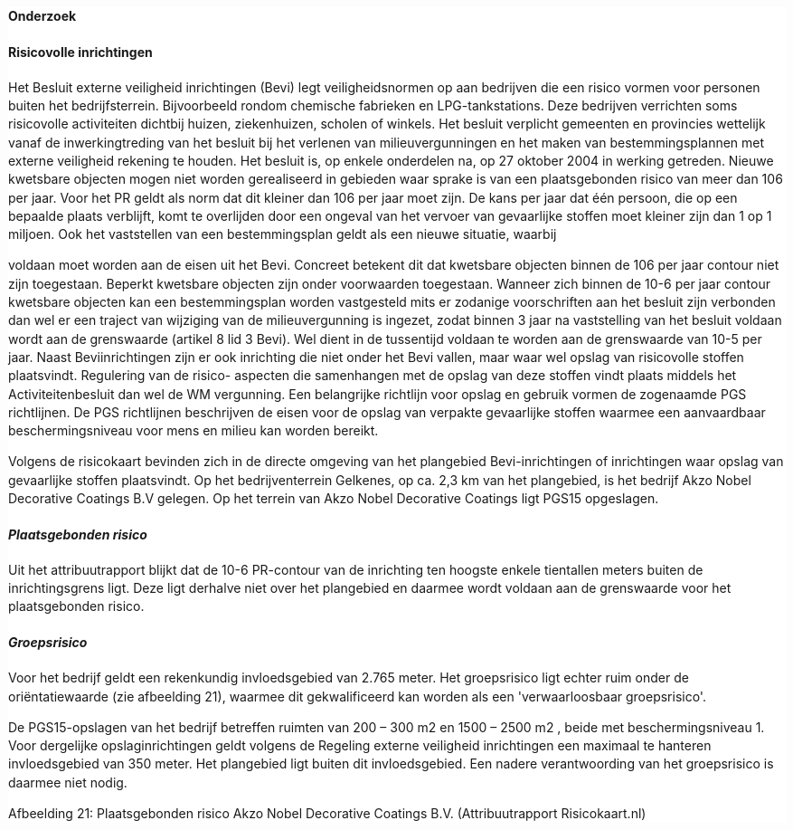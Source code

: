 #### Onderzoek

#### Risicovolle inrichtingen

Het Besluit externe veiligheid inrichtingen (Bevi) legt veiligheidsnormen op aan bedrijven die een risico vormen voor personen buiten het bedrijfsterrein. Bijvoorbeeld rondom chemische fabrieken en LPG-tankstations. Deze bedrijven verrichten soms risicovolle activiteiten dichtbij huizen, ziekenhuizen, scholen of winkels. Het besluit verplicht gemeenten en provincies wettelijk vanaf de inwerkingtreding van het besluit bij het verlenen van milieuvergunningen en het maken van bestemmingsplannen met externe veiligheid rekening te houden. Het besluit is, op enkele onderdelen na, op 27 oktober 2004 in werking getreden. Nieuwe kwetsbare objecten mogen niet worden gerealiseerd in gebieden waar sprake is van een plaatsgebonden risico van meer dan 106 per jaar. Voor het PR geldt als norm dat dit kleiner dan 106 per jaar moet zijn. De kans per jaar dat één persoon, die op een bepaalde plaats verblijft, komt te overlijden door een ongeval van het vervoer van gevaarlijke stoffen moet kleiner zijn dan 1 op 1 miljoen. Ook het vaststellen van een bestemmingsplan geldt als een nieuwe situatie, waarbij

voldaan moet worden aan de eisen uit het Bevi. Concreet betekent dit dat kwetsbare objecten binnen de 106 per jaar contour niet zijn toegestaan. Beperkt kwetsbare objecten zijn onder voorwaarden toegestaan. Wanneer zich binnen de 10-6 per jaar contour kwetsbare objecten kan een bestemmingsplan worden vastgesteld mits er zodanige voorschriften aan het besluit zijn verbonden dan wel er een traject van wijziging van de milieuvergunning is ingezet, zodat binnen 3 jaar na vaststelling van het besluit voldaan wordt aan de grenswaarde (artikel 8 lid 3 Bevi). Wel dient in de tussentijd voldaan te worden aan de grenswaarde van 10-5 per jaar. Naast Beviinrichtingen zijn er ook inrichting die niet onder het Bevi vallen, maar waar wel opslag van risicovolle stoffen plaatsvindt. Regulering van de risico- aspecten die samenhangen met de opslag van deze stoffen vindt plaats middels het Activiteitenbesluit dan wel de WM vergunning. Een belangrijke richtlijn voor opslag en gebruik vormen de zogenaamde PGS richtlijnen. De PGS richtlijnen beschrijven de eisen voor de opslag van verpakte gevaarlijke stoffen waarmee een aanvaardbaar beschermingsniveau voor mens en milieu kan worden bereikt.

Volgens de risicokaart bevinden zich in de directe omgeving van het plangebied Bevi-inrichtingen of inrichtingen waar opslag van gevaarlijke stoffen plaatsvindt. Op het bedrijventerrein Gelkenes, op ca. 2,3 km van het plangebied, is het bedrijf Akzo Nobel Decorative Coatings B.V gelegen. Op het terrein van Akzo Nobel Decorative Coatings ligt PGS15 opgeslagen.

#### *Plaatsgebonden risico*

Uit het attribuutrapport blijkt dat de 10-6 PR-contour van de inrichting ten hoogste enkele tientallen meters buiten de inrichtingsgrens ligt. Deze ligt derhalve niet over het plangebied en daarmee wordt voldaan aan de grenswaarde voor het plaatsgebonden risico.

#### *Groepsrisico*

Voor het bedrijf geldt een rekenkundig invloedsgebied van 2.765 meter. Het groepsrisico ligt echter ruim onder de oriëntatiewaarde (zie afbeelding 21), waarmee dit gekwalificeerd kan worden als een 'verwaarloosbaar groepsrisico'.

De PGS15-opslagen van het bedrijf betreffen ruimten van 200 – 300 m2 en 1500 – 2500 m2 , beide met beschermingsniveau 1. Voor dergelijke opslaginrichtingen geldt volgens de Regeling externe veiligheid inrichtingen een maximaal te hanteren invloedsgebied van 350 meter. Het plangebied ligt buiten dit invloedsgebied. Een nadere verantwoording van het groepsrisico is daarmee niet nodig.

Afbeelding 21: Plaatsgebonden risico Akzo Nobel Decorative Coatings B.V. (Attribuutrapport Risicokaart.nl)
